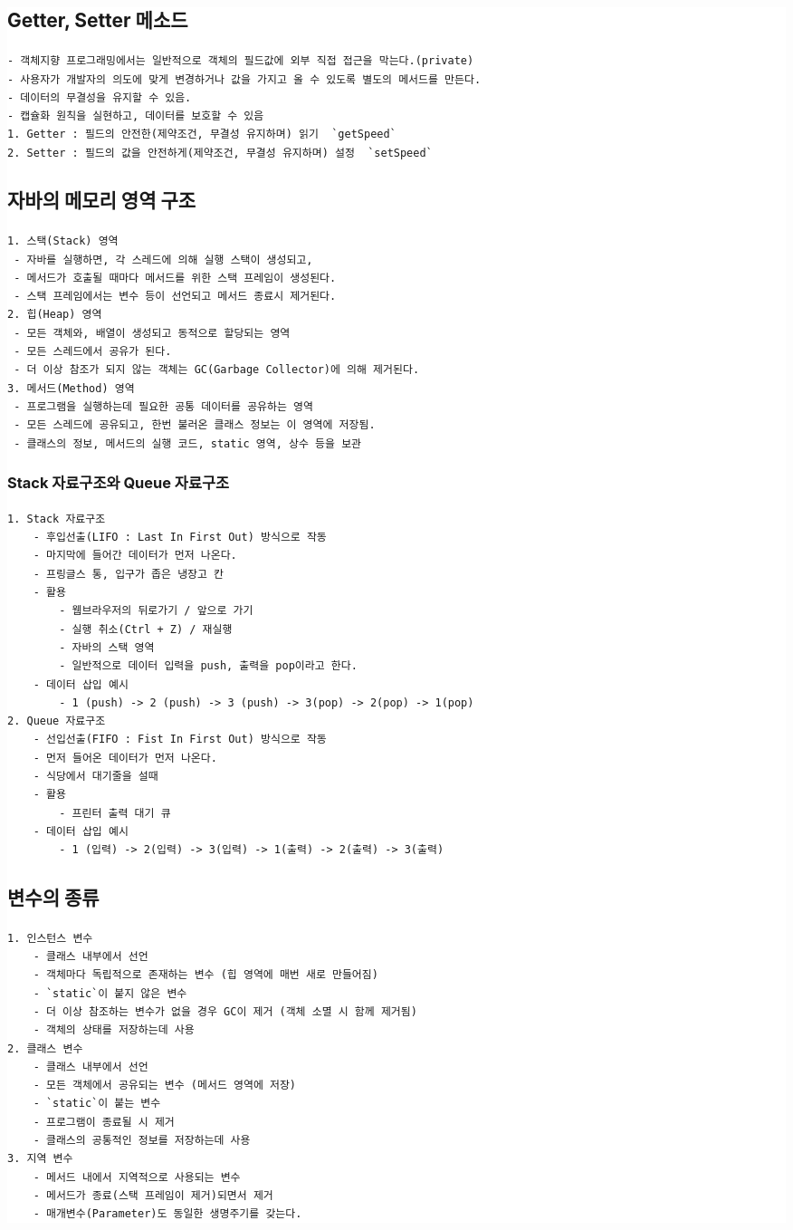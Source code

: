 
## Getter, Setter 메소드
    - 객체지향 프로그래밍에서는 일반적으로 객체의 필드값에 외부 직접 접근을 막는다.(private)
    - 사용자가 개발자의 의도에 맞게 변경하거나 값을 가지고 올 수 있도록 별도의 메서드를 만든다.
    - 데이터의 무결성을 유지할 수 있음.
    - 캡슐화 원칙을 실현하고, 데이터를 보호할 수 있음
    1. Getter : 필드의 안전한(제약조건, 무결성 유지하며) 읽기  `getSpeed`
    2. Setter : 필드의 값을 안전하게(제약조건, 무결성 유지하며) 설정  `setSpeed`

## 자바의 메모리 영역 구조
    1. 스택(Stack) 영역
     - 자바를 실행하면, 각 스레드에 의해 실행 스택이 생성되고, 
     - 메서드가 호출될 때마다 메서드를 위한 스택 프레임이 생성된다.
     - 스택 프레임에서는 변수 등이 선언되고 메서드 종료시 제거된다.
    2. 힙(Heap) 영역
     - 모든 객체와, 배열이 생성되고 동적으로 할당되는 영역
     - 모든 스레드에서 공유가 된다.
     - 더 이상 참조가 되지 않는 객체는 GC(Garbage Collector)에 의해 제거된다.
    3. 메서드(Method) 영역
     - 프로그램을 실행하는데 필요한 공통 데이터를 공유하는 영역
     - 모든 스레드에 공유되고, 한번 불러온 클래스 정보는 이 영역에 저장됨.
     - 클래스의 정보, 메서드의 실행 코드, static 영역, 상수 등을 보관

### Stack 자료구조와 Queue 자료구조
    1. Stack 자료구조
        - 후입선출(LIFO : Last In First Out) 방식으로 작동
        - 마지막에 들어간 데이터가 먼저 나온다.
        - 프링글스 통, 입구가 좁은 냉장고 칸
        - 활용 
            - 웹브라우저의 뒤로가기 / 앞으로 가기
            - 실행 취소(Ctrl + Z) / 재실행
            - 자바의 스택 영역
            - 일반적으로 데이터 입력을 push, 출력을 pop이라고 한다.
        - 데이터 삽입 예시
            - 1 (push) -> 2 (push) -> 3 (push) -> 3(pop) -> 2(pop) -> 1(pop)
    2. Queue 자료구조
        - 선입선출(FIFO : Fist In First Out) 방식으로 작동
        - 먼저 들어온 데이터가 먼저 나온다.
        - 식당에서 대기줄을 설때
        - 활용
            - 프린터 출력 대기 큐
        - 데이터 삽입 예시
            - 1 (입력) -> 2(입력) -> 3(입력) -> 1(출력) -> 2(출력) -> 3(출력)

## 변수의 종류 
    1. 인스턴스 변수
        - 클래스 내부에서 선언
        - 객체마다 독립적으로 존재하는 변수 (힙 영역에 매번 새로 만들어짐)
        - `static`이 붙지 않은 변수
        - 더 이상 참조하는 변수가 없을 경우 GC이 제거 (객체 소멸 시 함께 제거됨)
        - 객체의 상태를 저장하는데 사용
    2. 클래스 변수 
        - 클래스 내부에서 선언
        - 모든 객체에서 공유되는 변수 (메서드 영역에 저장)
        - `static`이 붙는 변수
        - 프로그램이 종료될 시 제거
        - 클래스의 공통적인 정보를 저장하는데 사용
    3. 지역 변수
        - 메서드 내에서 지역적으로 사용되는 변수
        - 메서드가 종료(스택 프레임이 제거)되면서 제거 
        - 매개변수(Parameter)도 동일한 생명주기를 갖는다.